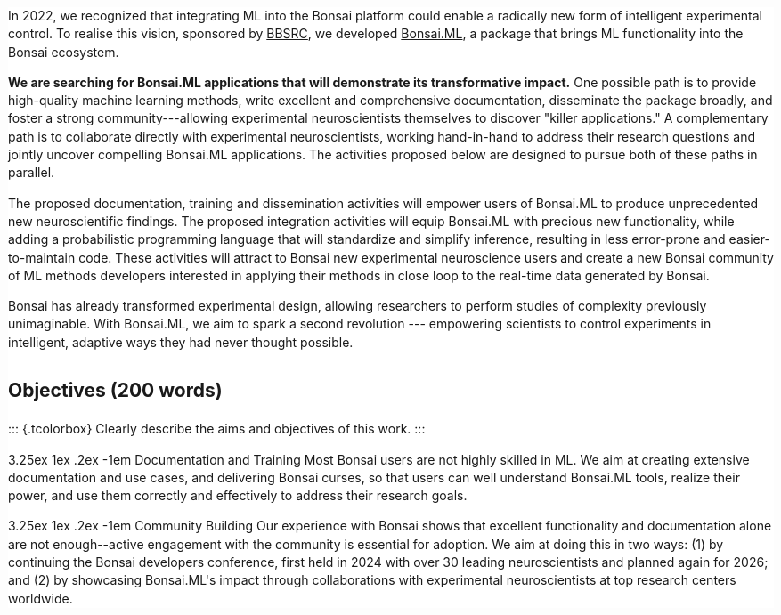 In 2022, we recognized that integrating ML into the Bonsai platform
could enable a radically new form of intelligent experimental control.
To realise this vision, sponsored by
[BBSRC](https://gow.bbsrc.ukri.org/grants/AwardDetails.aspx?FundingReference=BB%2FW019132%2F1),
we developed [Bonsai.ML](https://bonsai-rx.org/machinelearning), a
package that brings ML functionality into the Bonsai ecosystem.

**We are searching for Bonsai.ML applications that will demonstrate its
transformative impact.** One possible path is to provide high-quality
machine learning methods, write excellent and comprehensive
documentation, disseminate the package broadly, and foster a strong
community---allowing experimental neuroscientists themselves to discover
"killer applications." A complementary path is to collaborate directly
with experimental neuroscientists, working hand-in-hand to address their
research questions and jointly uncover compelling Bonsai.ML
applications. The activities proposed below are designed to pursue both
of these paths in parallel.

The proposed documentation, training and dissemination activities will
empower users of Bonsai.ML to produce unprecedented new neuroscientific
findings. The proposed integration activities will equip Bonsai.ML with
precious new functionality, while adding a probabilistic programming
language that will standardize and simplify inference, resulting in less
error-prone and easier-to-maintain code. These activities will attract
to Bonsai new experimental neuroscience users and create a new Bonsai
community of ML methods developers interested in applying their methods
in close loop to the real-time data generated by Bonsai.

Bonsai has already transformed experimental design, allowing researchers
to perform studies of complexity previously unimaginable. With
Bonsai.ML, we aim to spark a second revolution --- empowering scientists
to control experiments in intelligent, adaptive ways they had never
thought possible.

## Objectives (200 words)

::: {.tcolorbox}
Clearly describe the aims and objectives of this work.
:::

3.25ex 1ex .2ex -1em Documentation and Training Most Bonsai users are
not highly skilled in ML. We aim at creating extensive documentation and
use cases, and delivering Bonsai curses, so that users can well
understand Bonsai.ML tools, realize their power, and use them correctly
and effectively to address their research goals.

3.25ex 1ex .2ex -1em Community Building Our experience with Bonsai shows
that excellent functionality and documentation alone are not
enough--active engagement with the community is essential for adoption.
We aim at doing this in two ways: (1) by continuing the Bonsai
developers conference, first held in 2024 with over 30 leading
neuroscientists and planned again for 2026; and (2) by showcasing
Bonsai.ML's impact through collaborations with experimental
neuroscientists at top research centers worldwide.
